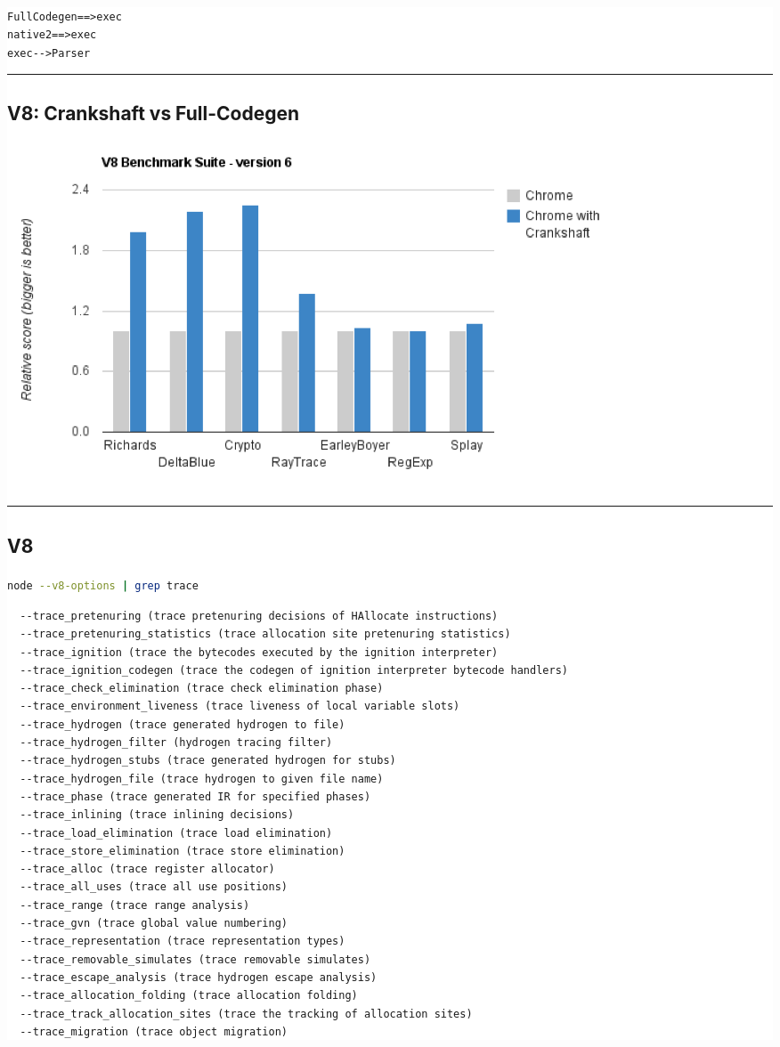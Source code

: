 ```graph-td
FullCodegen==>exec
native2==>exec
exec-->Parser
```

---

## V8: Crankshaft vs Full-Codegen

![](img/v8-cr-bench.png)

---

## V8

```bash
node --v8-options | grep trace
```

```text
  --trace_pretenuring (trace pretenuring decisions of HAllocate instructions)
  --trace_pretenuring_statistics (trace allocation site pretenuring statistics)
  --trace_ignition (trace the bytecodes executed by the ignition interpreter)
  --trace_ignition_codegen (trace the codegen of ignition interpreter bytecode handlers)
  --trace_check_elimination (trace check elimination phase)
  --trace_environment_liveness (trace liveness of local variable slots)
  --trace_hydrogen (trace generated hydrogen to file)
  --trace_hydrogen_filter (hydrogen tracing filter)
  --trace_hydrogen_stubs (trace generated hydrogen for stubs)
  --trace_hydrogen_file (trace hydrogen to given file name)
  --trace_phase (trace generated IR for specified phases)
  --trace_inlining (trace inlining decisions)
  --trace_load_elimination (trace load elimination)
  --trace_store_elimination (trace store elimination)
  --trace_alloc (trace register allocator)
  --trace_all_uses (trace all use positions)
  --trace_range (trace range analysis)
  --trace_gvn (trace global value numbering)
  --trace_representation (trace representation types)
  --trace_removable_simulates (trace removable simulates)
  --trace_escape_analysis (trace hydrogen escape analysis)
  --trace_allocation_folding (trace allocation folding)
  --trace_track_allocation_sites (trace the tracking of allocation sites)
  --trace_migration (trace object migration)
```